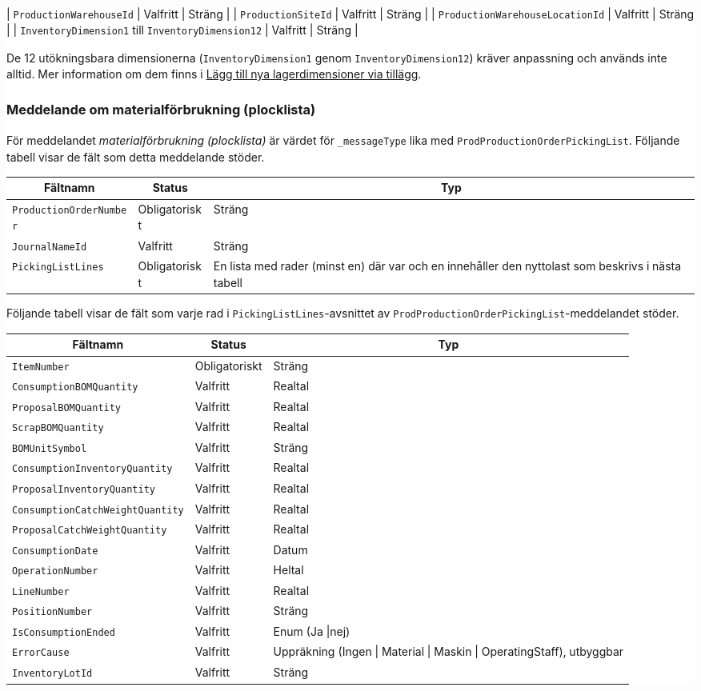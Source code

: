 | `ProductionWarehouseId` | Valfritt | Sträng |
| `ProductionSiteId` | Valfritt | Sträng |
| `ProductionWarehouseLocationId` | Valfritt | Sträng |
| `InventoryDimension1` till `InventoryDimension12` | Valfritt | Sträng |

De 12 utökningsbara dimensionerna (`InventoryDimension1` genom `InventoryDimension12`) kräver anpassning och används inte alltid. Mer information om dem finns i [Lägg till nya lagerdimensioner via tillägg](../../fin-ops-core/dev-itpro/extensibility/inventory-dimensions.md).

### <a name="material-consumption-picking-list-message"></a>Meddelande om materialförbrukning (plocklista)

För meddelandet *materialförbrukning (plocklista)* är värdet för `_messageType` lika med `ProdProductionOrderPickingList`. Följande tabell visar de fält som detta meddelande stöder.

| Fältnamn | Status | Typ |
|---|---|---|
| `ProductionOrderNumber` | Obligatoriskt | Sträng |
| `JournalNameId` | Valfritt | Sträng |
| `PickingListLines` | Obligatoriskt | En lista med rader (minst en) där var och en innehåller den nyttolast som beskrivs i nästa tabell |

Följande tabell visar de fält som varje rad i `PickingListLines`-avsnittet av `ProdProductionOrderPickingList`-meddelandet stöder.

| Fältnamn | Status | Typ |
|---|---|---|
| `ItemNumber` | Obligatoriskt | Sträng |
| `ConsumptionBOMQuantity` | Valfritt | Realtal |
| `ProposalBOMQuantity` | Valfritt | Realtal |
| `ScrapBOMQuantity` | Valfritt | Realtal |
| `BOMUnitSymbol` | Valfritt | Sträng |
| `ConsumptionInventoryQuantity` | Valfritt | Realtal |
| `ProposalInventoryQuantity` | Valfritt | Realtal |
| `ConsumptionCatchWeightQuantity` | Valfritt | Realtal |
| `ProposalCatchWeightQuantity` | Valfritt | Realtal |
| `ConsumptionDate` | Valfritt | Datum |
| `OperationNumber` | Valfritt | Heltal |
| `LineNumber` | Valfritt | Realtal |
| `PositionNumber` | Valfritt | Sträng |
| `IsConsumptionEnded` | Valfritt | Enum (Ja \|nej) |
| `ErrorCause` | Valfritt | Uppräkning (Ingen \| Material \| Maskin \| OperatingStaff), utbyggbar |
| `InventoryLotId` | Valfritt | Sträng |
